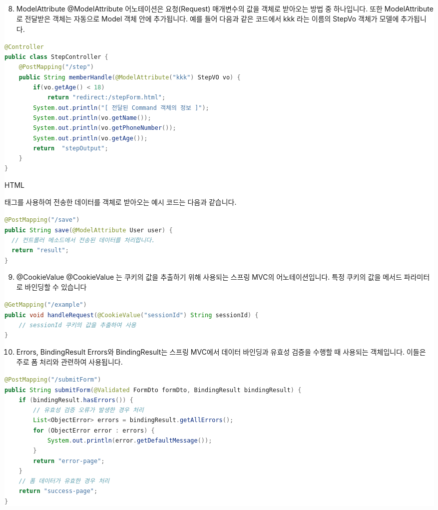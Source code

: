8. ModelAttribute
@ModelAttribute 어노테이션은 요청(Request) 매개변수의 값을 객체로 받아오는 방법 중 하나입니다.
또한 ModelAttribute 로 전달받은 객체는 자동으로 Model 객체 안에 추가됩니다.
예를 들어 다음과 같은 코드에서 kkk 라는 이름의 StepVo 객체가 모델에 추가됩니다.
`````java
@Controller
public class StepController {		
	@PostMapping("/step")
	public String memberHandle(@ModelAttribute("kkk") StepVO vo) {
		if(vo.getAge() < 18)
			return "redirect:/stepForm.html";
		System.out.println("[ 전달된 Command 객체의 정보 ]");
		System.out.println(vo.getName());
		System.out.println(vo.getPhoneNumber());
		System.out.println(vo.getAge());
		return  "stepOutput";
	}
}
`````
HTML <form> 태그를 사용하여 전송한 데이터를 객체로 받아오는 예시 코드는 다음과 같습니다.
```java
@PostMapping("/save")
public String save(@ModelAttribute User user) {
  // 컨트롤러 메소드에서 전송된 데이터를 처리합니다.
  return "result";
}
```

9. @CookieValue
@CookieValue 는 쿠키의 값을 추출하기 위해 사용되는 스프링 MVC의 어노테이션입니다. 특정 쿠키의 값을 메서드 파라미터로 바인딩할 수 있습니다
`````java
@GetMapping("/example")
public void handleRequest(@CookieValue("sessionId") String sessionId) {
    // sessionId 쿠키의 값을 추출하여 사용
}

`````
10. Errors, BindingResult
Errors와 BindingResult는 스프링 MVC에서 데이터 바인딩과 유효성 검증을 수행할 때 사용되는 객체입니다. 이들은 주로 폼 처리와 관련하여 사용됩니다.
`````java
@PostMapping("/submitForm")
public String submitForm(@Validated FormDto formDto, BindingResult bindingResult) {
    if (bindingResult.hasErrors()) {
        // 유효성 검증 오류가 발생한 경우 처리
        List<ObjectError> errors = bindingResult.getAllErrors();
        for (ObjectError error : errors) {
            System.out.println(error.getDefaultMessage());
        }
        return "error-page";
    }
    // 폼 데이터가 유효한 경우 처리
    return "success-page";
}
`````